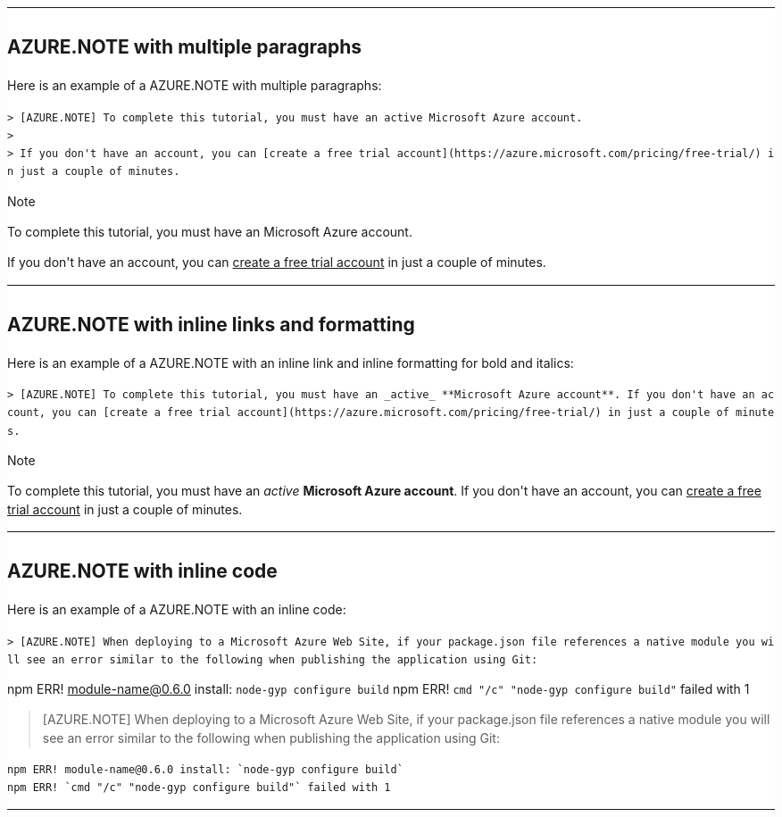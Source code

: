 - - -
## AZURE.NOTE with multiple paragraphs
Here is an example of a AZURE.NOTE with multiple paragraphs:

````lang-html
> [AZURE.NOTE] To complete this tutorial, you must have an active Microsoft Azure account. 
> 
> If you don't have an account, you can [create a free trial account](https://azure.microsoft.com/pricing/free-trial/) in just a couple of minutes. 
````

> [!NOTE]
> To complete this tutorial, you must have an Microsoft Azure account. 
> 
> If you don't have an account, you can [create a free trial account](https://azure.microsoft.com/pricing/free-trial/) in just a couple of minutes. 
> 
> 

- - -
## AZURE.NOTE with inline links and formatting
Here is an example of a AZURE.NOTE with an inline link and inline formatting for bold and italics:

````lang-html
> [AZURE.NOTE] To complete this tutorial, you must have an _active_ **Microsoft Azure account**. If you don't have an account, you can [create a free trial account](https://azure.microsoft.com/pricing/free-trial/) in just a couple of minutes. 
````

> [!NOTE]
> To complete this tutorial, you must have an *active* **Microsoft Azure account**. If you don't have an account, you can [create a free trial account](https://azure.microsoft.com/pricing/free-trial/) in just a couple of minutes. 
> 
> 

- - -
## AZURE.NOTE with inline code
Here is an example of a AZURE.NOTE with an inline code:

````lang-html
> [AZURE.NOTE] When deploying to a Microsoft Azure Web Site, if your package.json file references a native module you will see an error similar to the following when publishing the application using Git:
````
npm ERR! module-name@0.6.0 install: `node-gyp configure build`
npm ERR! `cmd "/c" "node-gyp configure build"` failed with 1

````
````

> [AZURE.NOTE] When deploying to a Microsoft Azure Web Site, if your package.json file references a native module you will see an error similar to the following when publishing the application using Git:
````
npm ERR! module-name@0.6.0 install: `node-gyp configure build`
npm ERR! `cmd "/c" "node-gyp configure build"` failed with 1

````

---
